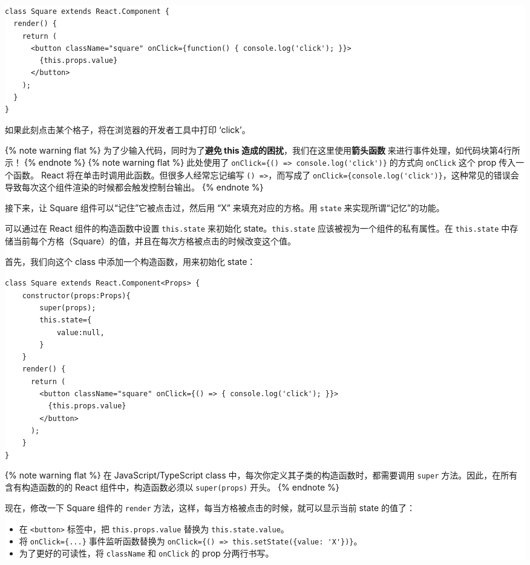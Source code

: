 ```tsx
class Square extends React.Component {
  render() {
    return (
      <button className="square" onClick={function() { console.log('click'); }}>
        {this.props.value}
      </button>
    );
  }
}
```

如果此刻点击某个格子，将在浏览器的开发者工具中打印 ‘click’。

{% note warning flat %}
为了少输入代码，同时为了**避免 this 造成的困扰**，我们在这里使用**箭头函数** 来进行事件处理，如代码块第4行所示！
{% endnote %}
{% note warning flat %}
此处使用了 `onClick={() => console.log('click')}` 的方式向 `onClick` 这个 prop 传入一个函数。 React 将在单击时调用此函数。但很多人经常忘记编写 `() =>`，而写成了 `onClick={console.log('click')}`，这种常见的错误会导致每次这个组件渲染的时候都会触发控制台输出。
{% endnote %}

接下来，让 Square 组件可以“记住”它被点击过，然后用 “X” 来填充对应的方格。用 `state` 来实现所谓“记忆”的功能。

可以通过在 React 组件的构造函数中设置 `this.state` 来初始化 state。`this.state` 应该被视为一个组件的私有属性。在 `this.state` 中存储当前每个方格（Square）的值，并且在每次方格被点击的时候改变这个值。

首先，我们向这个 class 中添加一个构造函数，用来初始化 state：

```tsx
class Square extends React.Component<Props> {
    constructor(props:Props){
        super(props);
        this.state={
            value:null,
        }
    }
    render() {
      return (
        <button className="square" onClick={() => { console.log('click'); }}>
          {this.props.value}
        </button>
      );
    }
}
```

{% note warning flat %}
在 JavaScript/TypeScript class 中，每次你定义其子类的构造函数时，都需要调用 `super` 方法。因此，在所有含有构造函数的的 React 组件中，构造函数必须以 `super(props)` 开头。
{% endnote %}

现在，修改一下 Square 组件的 `render` 方法，这样，每当方格被点击的时候，就可以显示当前 state 的值了：

- 在 `<button>` 标签中，把 `this.props.value` 替换为 `this.state.value`。
- 将 `onClick={...}` 事件监听函数替换为 `onClick={() => this.setState({value: 'X'})}`。
- 为了更好的可读性，将 `className` 和 `onClick` 的 prop 分两行书写。
